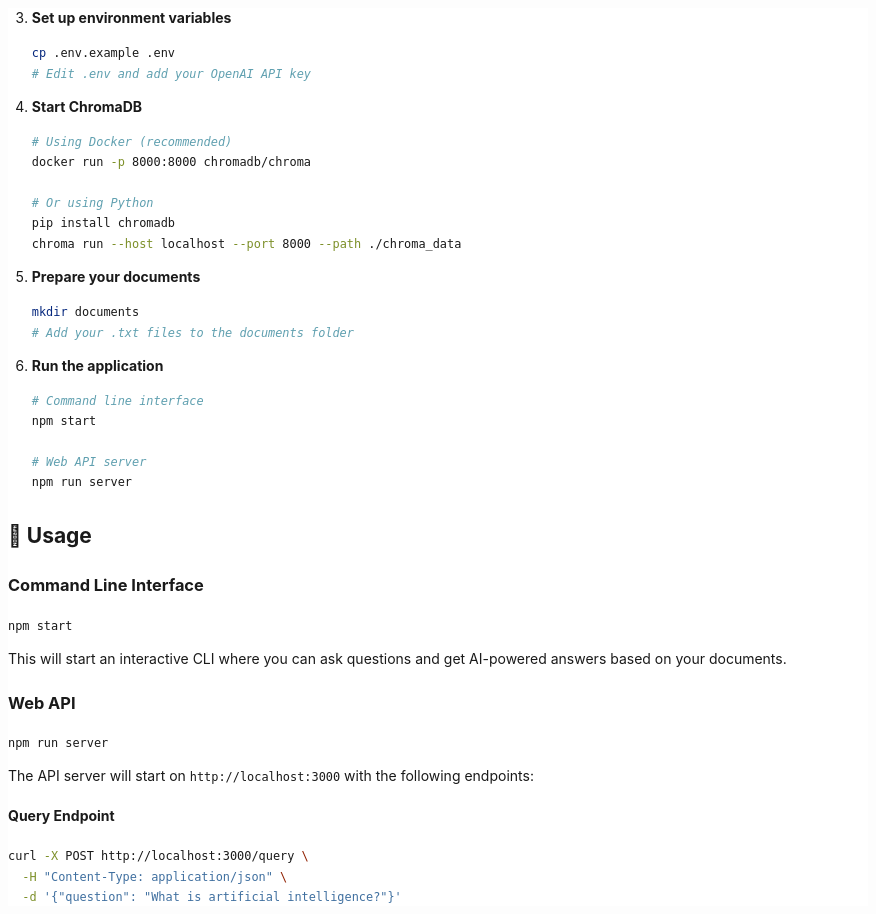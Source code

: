 3. **Set up environment variables**
   ```bash
   cp .env.example .env
   # Edit .env and add your OpenAI API key
   ```

4. **Start ChromaDB**
   ```bash
   # Using Docker (recommended)
   docker run -p 8000:8000 chromadb/chroma
   
   # Or using Python
   pip install chromadb
   chroma run --host localhost --port 8000 --path ./chroma_data
   ```

5. **Prepare your documents**
   ```bash
   mkdir documents
   # Add your .txt files to the documents folder
   ```

6. **Run the application**
   ```bash
   # Command line interface
   npm start
   
   # Web API server
   npm run server
   ```

## 📖 Usage

### Command Line Interface

```bash
npm start
```

This will start an interactive CLI where you can ask questions and get AI-powered answers based on your documents.

### Web API

```bash
npm run server
```

The API server will start on `http://localhost:3000` with the following endpoints:

#### Query Endpoint
```bash
curl -X POST http://localhost:3000/query \
  -H "Content-Type: application/json" \
  -d '{"question": "What is artificial intelligence?"}'
```
